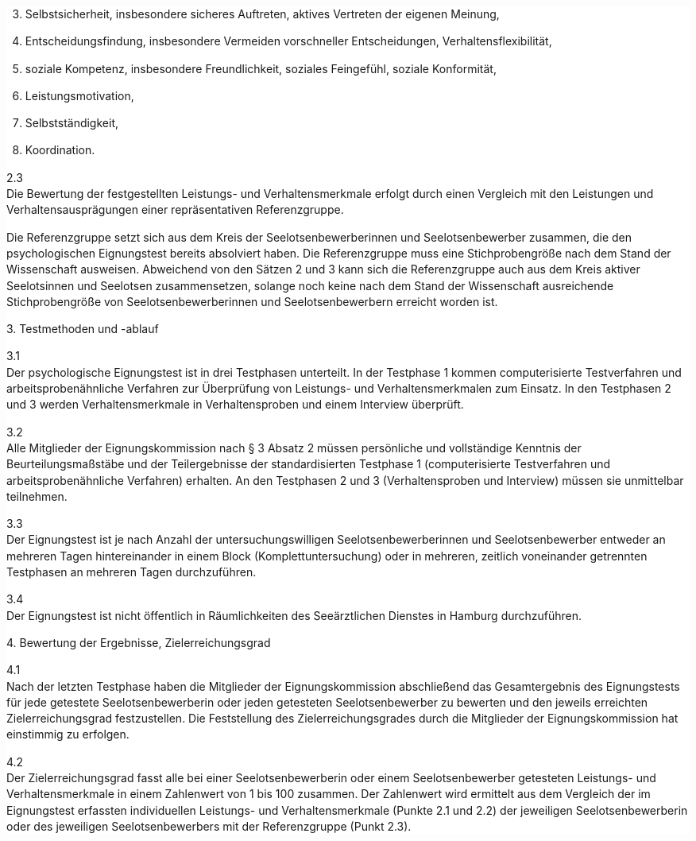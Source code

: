 3. Selbstsicherheit, insbesondere sicheres Auftreten, aktives Vertreten der eigenen Meinung,

4. Entscheidungsfindung, insbesondere Vermeiden vorschneller Entscheidungen, Verhaltensflexibilität,

5. soziale Kompetenz, insbesondere Freundlichkeit, soziales Feingefühl, soziale Konformität,

6. Leistungsmotivation,

7. Selbstständigkeit,

8. Koordination.

2.3  
Die Bewertung der festgestellten Leistungs- und Verhaltensmerkmale erfolgt durch einen Vergleich mit den Leistungen und Verhaltensausprägungen einer repräsentativen Referenzgruppe.

Die Referenzgruppe setzt sich aus dem Kreis der Seelotsenbewerberinnen und Seelotsenbewerber zusammen, die den psychologischen Eignungstest bereits absolviert haben. Die Referenzgruppe muss eine Stichprobengröße nach dem Stand der Wissenschaft ausweisen. Abweichend von den Sätzen 2 und 3 kann sich die Referenzgruppe auch aus dem Kreis aktiver Seelotsinnen und Seelotsen zusammensetzen, solange noch keine nach dem Stand der Wissenschaft ausreichende Stichprobengröße von Seelotsenbewerberinnen und Seelotsenbewerbern erreicht worden ist.

3\. Testmethoden und -ablauf

3.1  
Der psychologische Eignungstest ist in drei Testphasen unterteilt. In der Testphase 1 kommen computerisierte Testverfahren und arbeitsprobenähnliche Verfahren zur Überprüfung von Leistungs- und Verhaltensmerkmalen zum Einsatz. In den Testphasen 2 und 3 werden Verhaltensmerkmale in Verhaltensproben und einem Interview überprüft.

3.2  
Alle Mitglieder der Eignungskommission nach § 3 Absatz 2 müssen persönliche und vollständige Kenntnis der Beurteilungsmaßstäbe und der Teilergebnisse der standardisierten Testphase 1 (computerisierte Testverfahren und arbeitsprobenähnliche Verfahren) erhalten. An den Testphasen 2 und 3 (Verhaltensproben und Interview) müssen sie unmittelbar teilnehmen.

3.3  
Der Eignungstest ist je nach Anzahl der untersuchungswilligen Seelotsenbewerberinnen und Seelotsenbewerber entweder an mehreren Tagen hintereinander in einem Block (Komplettuntersuchung) oder in mehreren, zeitlich voneinander getrennten Testphasen an mehreren Tagen durchzuführen.

3.4  
Der Eignungstest ist nicht öffentlich in Räumlichkeiten des Seeärztlichen Dienstes in Hamburg durchzuführen.

4\. Bewertung der Ergebnisse, Zielerreichungsgrad

4.1  
Nach der letzten Testphase haben die Mitglieder der Eignungskommission abschließend das Gesamtergebnis des Eignungstests für jede getestete Seelotsenbewerberin oder jeden getesteten Seelotsenbewerber zu bewerten und den jeweils erreichten Zielerreichungsgrad festzustellen. Die Feststellung des Zielerreichungsgrades durch die Mitglieder der Eignungskommission hat einstimmig zu erfolgen.

4.2  
Der Zielerreichungsgrad fasst alle bei einer Seelotsenbewerberin oder einem Seelotsenbewerber getesteten Leistungs- und Verhaltensmerkmale in einem Zahlenwert von 1 bis 100 zusammen. Der Zahlenwert wird ermittelt aus dem Vergleich der im Eignungstest erfassten individuellen Leistungs- und Verhaltensmerkmale (Punkte 2.1 und 2.2) der jeweiligen Seelotsenbewerberin oder des jeweiligen Seelotsenbewerbers mit der Referenzgruppe (Punkt 2.3).
